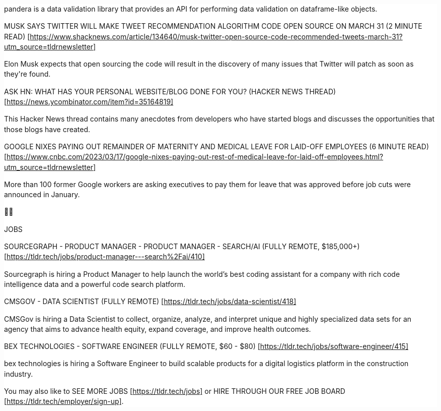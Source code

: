 pandera is a data validation library that provides an API for
performing data validation on dataframe-like objects. 

MUSK SAYS TWITTER WILL MAKE TWEET RECOMMENDATION ALGORITHM CODE OPEN
SOURCE ON MARCH 31 (2 MINUTE READ)
[https://www.shacknews.com/article/134640/musk-twitter-open-source-code-recommended-tweets-march-31?utm_source=tldrnewsletter]


Elon Musk expects that open sourcing the code will result in the
discovery of many issues that Twitter will patch as soon as they're
found. 

ASK HN: WHAT HAS YOUR PERSONAL WEBSITE/BLOG DONE FOR YOU? (HACKER NEWS
THREAD) [https://news.ycombinator.com/item?id=35164819] 

This Hacker News thread contains many anecdotes from developers who
have started blogs and discusses the opportunities that those blogs
have created. 

GOOGLE NIXES PAYING OUT REMAINDER OF MATERNITY AND MEDICAL LEAVE FOR
LAID-OFF EMPLOYEES (6 MINUTE READ)
[https://www.cnbc.com/2023/03/17/google-nixes-paying-out-rest-of-medical-leave-for-laid-off-employees.html?utm_source=tldrnewsletter]


More than 100 former Google workers are asking executives to pay them
for leave that was approved before job cuts were announced in January.


👨‍💻 

JOBS

SOURCEGRAPH - PRODUCT MANAGER - PRODUCT MANAGER - SEARCH/AI (FULLY
REMOTE, $185,000+)
[https://tldr.tech/jobs/product-manager---search%2Fai/410] 

Sourcegraph is hiring a Product Manager to help launch the world’s
best coding assistant for a company with rich code intelligence data
and a powerful code search platform. 

CMSGOV - DATA SCIENTIST (FULLY REMOTE)
[https://tldr.tech/jobs/data-scientist/418] 

CMSGov is hiring a Data Scientist to collect, organize, analyze, and
interpret unique and highly specialized data sets for an agency that
aims to advance health equity, expand coverage, and improve health
outcomes. 

BEX TECHNOLOGIES - SOFTWARE ENGINEER (FULLY REMOTE, $60 - $80)
[https://tldr.tech/jobs/software-engineer/415] 

bex technologies is hiring a Software Engineer to build scalable
products for a digital logistics platform in the construction
industry. 

You may also like to SEE MORE JOBS [https://tldr.tech/jobs] or HIRE
THROUGH OUR FREE JOB BOARD [https://tldr.tech/employer/sign-up]. 

